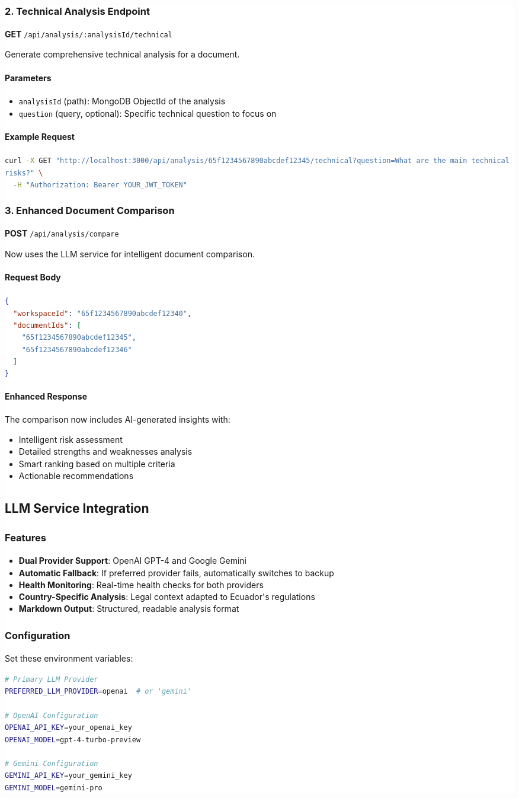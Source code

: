 ### 2. Technical Analysis Endpoint

**GET** `/api/analysis/:analysisId/technical`

Generate comprehensive technical analysis for a document.

#### Parameters
- `analysisId` (path): MongoDB ObjectId of the analysis
- `question` (query, optional): Specific technical question to focus on

#### Example Request
```bash
curl -X GET "http://localhost:3000/api/analysis/65f1234567890abcdef12345/technical?question=What are the main technical risks?" \
  -H "Authorization: Bearer YOUR_JWT_TOKEN"
```

### 3. Enhanced Document Comparison

**POST** `/api/analysis/compare`

Now uses the LLM service for intelligent document comparison.

#### Request Body
```json
{
  "workspaceId": "65f1234567890abcdef12340",
  "documentIds": [
    "65f1234567890abcdef12345",
    "65f1234567890abcdef12346"
  ]
}
```

#### Enhanced Response
The comparison now includes AI-generated insights with:
- Intelligent risk assessment
- Detailed strengths and weaknesses analysis
- Smart ranking based on multiple criteria
- Actionable recommendations

## LLM Service Integration

### Features
- **Dual Provider Support**: OpenAI GPT-4 and Google Gemini
- **Automatic Fallback**: If preferred provider fails, automatically switches to backup
- **Health Monitoring**: Real-time health checks for both providers
- **Country-Specific Analysis**: Legal context adapted to Ecuador's regulations
- **Markdown Output**: Structured, readable analysis format

### Configuration
Set these environment variables:
```bash
# Primary LLM Provider
PREFERRED_LLM_PROVIDER=openai  # or 'gemini'

# OpenAI Configuration
OPENAI_API_KEY=your_openai_key
OPENAI_MODEL=gpt-4-turbo-preview

# Gemini Configuration
GEMINI_API_KEY=your_gemini_key
GEMINI_MODEL=gemini-pro
```
